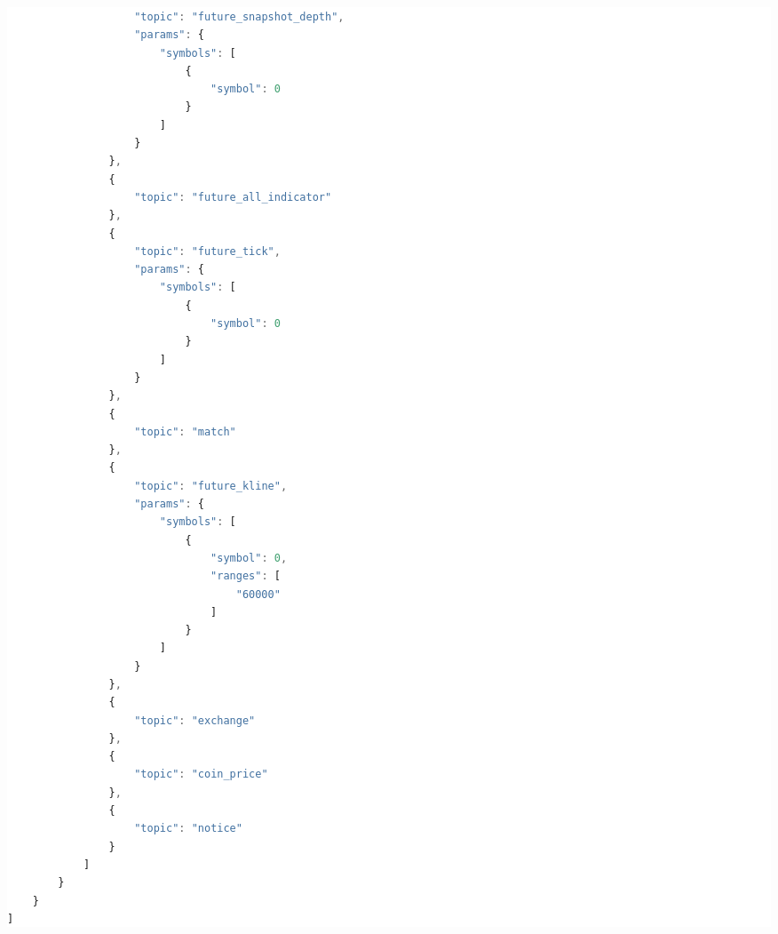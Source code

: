 ```js
                    "topic": "future_snapshot_depth",
                    "params": {
                        "symbols": [
                            {
                                "symbol": 0
                            }
                        ]
                    }
                },
                {
                    "topic": "future_all_indicator"
                },
                {
                    "topic": "future_tick",
                    "params": {
                        "symbols": [
                            {
                                "symbol": 0
                            }
                        ]
                    }
                },
                {
                    "topic": "match"
                },
                {
                    "topic": "future_kline",
                    "params": {
                        "symbols": [
                            {
                                "symbol": 0,
                                "ranges": [
                                    "60000"
                                ]
                            }
                        ]
                    }
                },
                {
                    "topic": "exchange"
                },
                {
                    "topic": "coin_price"
                },
                {
                    "topic": "notice"
                }
            ]
        }
    }
]
```

